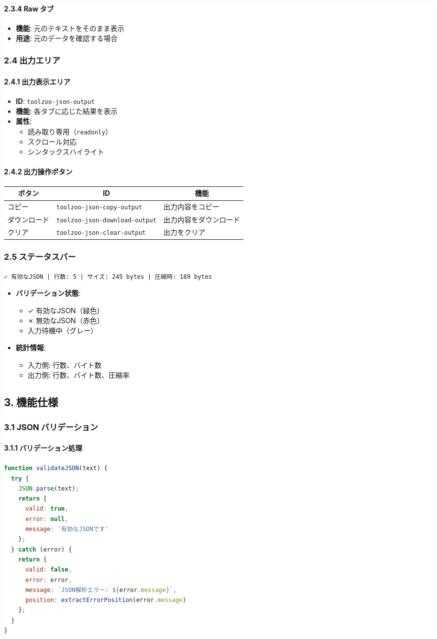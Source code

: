 #### 2.3.4 Raw タブ
- **機能**: 元のテキストをそのまま表示
- **用途**: 元のデータを確認する場合

### 2.4 出力エリア

#### 2.4.1 出力表示エリア
- **ID**: `toolzoo-json-output`
- **機能**: 各タブに応じた結果を表示
- **属性**:
  - 読み取り専用（`readonly`）
  - スクロール対応
  - シンタックスハイライト

#### 2.4.2 出力操作ボタン

| ボタン | ID | 機能 |
|--------|-----|------|
| コピー | `toolzoo-json-copy-output` | 出力内容をコピー |
| ダウンロード | `toolzoo-json-download-output` | 出力内容をダウンロード |
| クリア | `toolzoo-json-clear-output` | 出力をクリア |

### 2.5 ステータスバー

```
✓ 有効なJSON | 行数: 5 | サイズ: 245 bytes | 圧縮時: 189 bytes
```

- **バリデーション状態**:
  - ✓ 有効なJSON（緑色）
  - ✗ 無効なJSON（赤色）
  - 入力待機中（グレー）

- **統計情報**:
  - 入力側: 行数、バイト数
  - 出力側: 行数、バイト数、圧縮率

## 3. 機能仕様

### 3.1 JSON バリデーション

#### 3.1.1 バリデーション処理
```javascript
function validateJSON(text) {
  try {
    JSON.parse(text);
    return {
      valid: true,
      error: null,
      message: '有効なJSONです'
    };
  } catch (error) {
    return {
      valid: false,
      error: error,
      message: `JSON解析エラー: ${error.message}`,
      position: extractErrorPosition(error.message)
    };
  }
}
```
